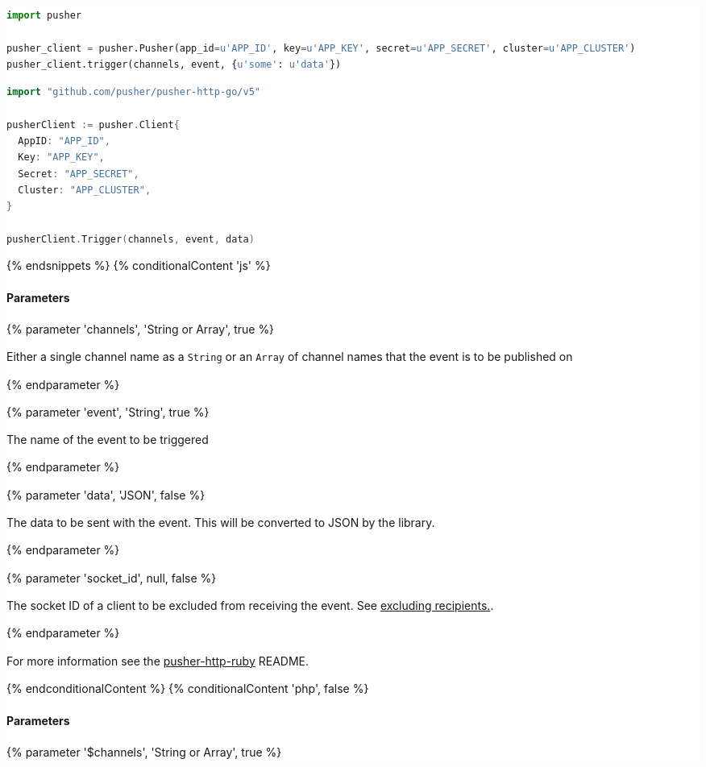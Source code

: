 ```py
import pusher

pusher_client = pusher.Pusher(app_id=u'APP_ID', key=u'APP_KEY', secret=u'APP_SECRET', cluster=u'APP_CLUSTER')
pusher_client.trigger(channels, event, {u'some': u'data'})
```

```go
import "github.com/pusher/pusher-http-go/v5"

pusherClient := pusher.Client{
  AppID: "APP_ID",
  Key: "APP_KEY",
  Secret: "APP_SECRET",
  Cluster: "APP_CLUSTER",
}

pusherClient.Trigger(channels, event, data)
```

{% endsnippets %}
{% conditionalContent 'js' %}

#### Parameters

{% parameter 'channels', 'String or Array', true %}

Either a single channel name as a `String` or an `Array` of channel names that the event is to be published on

{% endparameter %}

{% parameter 'event', 'String', true %}

The name of the event to be triggered

{% endparameter %}

{% parameter 'data', 'JSON', false %}

The data to be sent with the event. This will be converted to JSON by the library.

{% endparameter %}

{% parameter 'socket_id', null, false %}

The socket ID of a client to be excluded from receiving the event. See [excluding recipients.](/docs/channels/server_api/excluding-event-recipients).

{% endparameter %}

For more information see the [pusher-http-ruby](https://github.com/pusher/pusher-http-ruby) README.

{% endconditionalContent %}
{% conditionalContent 'php', false %}

#### Parameters

{% parameter '$channels', 'String or Array', true %}
